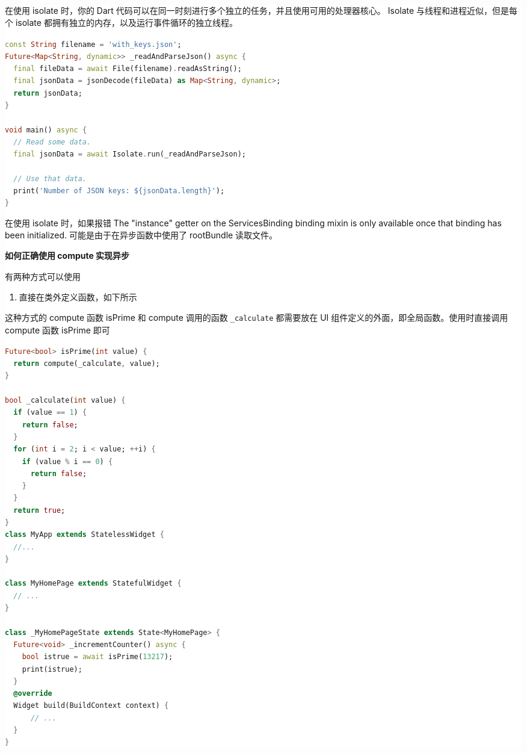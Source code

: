 
在使用 isolate 时，你的 Dart 代码可以在同一时刻进行多个独立的任务，并且使用可用的处理器核心。 Isolate 与线程和进程近似，但是每个 isolate 都拥有独立的内存，以及运行事件循环的独立线程。

```dart
const String filename = 'with_keys.json';
Future<Map<String, dynamic>> _readAndParseJson() async {
  final fileData = await File(filename).readAsString();
  final jsonData = jsonDecode(fileData) as Map<String, dynamic>;
  return jsonData;
}

void main() async {
  // Read some data.
  final jsonData = await Isolate.run(_readAndParseJson);

  // Use that data.
  print('Number of JSON keys: ${jsonData.length}');
}
```

在使用 isolate 时，如果报错 The "instance" getter on the ServicesBinding binding mixin is only available once that binding has been initialized. 可能是由于在异步函数中使用了 rootBundle 读取文件。



**如何正确使用 compute 实现异步**

有两种方式可以使用

1. 直接在类外定义函数，如下所示

这种方式的 compute 函数 isPrime 和 compute 调用的函数 `_calculate` 都需要放在 UI 组件定义的外面，即全局函数。使用时直接调用 compute 函数 isPrime 即可

```dart
Future<bool> isPrime(int value) {
  return compute(_calculate, value);
}

bool _calculate(int value) {
  if (value == 1) {
    return false;
  }
  for (int i = 2; i < value; ++i) {
    if (value % i == 0) {
      return false;
    }
  }
  return true;
}
class MyApp extends StatelessWidget {
  //...
}

class MyHomePage extends StatefulWidget {
  // ...
}

class _MyHomePageState extends State<MyHomePage> {
  Future<void> _incrementCounter() async {
    bool istrue = await isPrime(13217);
    print(istrue);
  }
  @override
  Widget build(BuildContext context) {
      // ...
  }
}
```